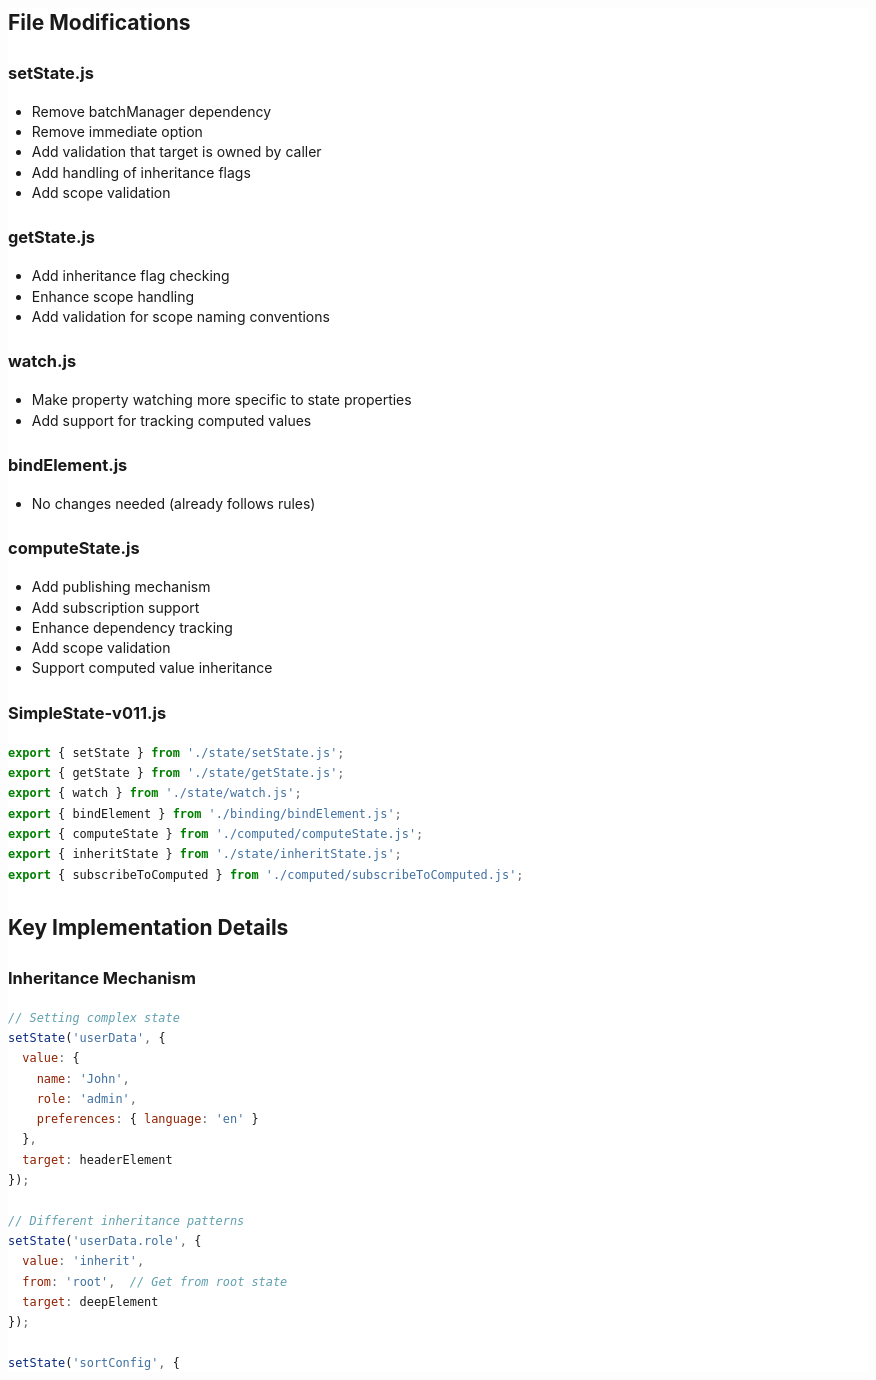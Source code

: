 ## File Modifications

### setState.js
- Remove batchManager dependency
- Remove immediate option
- Add validation that target is owned by caller
- Add handling of inheritance flags
- Add scope validation

### getState.js
- Add inheritance flag checking
- Enhance scope handling
- Add validation for scope naming conventions

### watch.js
- Make property watching more specific to state properties
- Add support for tracking computed values

### bindElement.js
- No changes needed (already follows rules)

### computeState.js
- Add publishing mechanism
- Add subscription support
- Enhance dependency tracking
- Add scope validation
- Support computed value inheritance

### SimpleState-v011.js
```javascript
export { setState } from './state/setState.js';
export { getState } from './state/getState.js';
export { watch } from './state/watch.js';
export { bindElement } from './binding/bindElement.js';
export { computeState } from './computed/computeState.js';
export { inheritState } from './state/inheritState.js';
export { subscribeToComputed } from './computed/subscribeToComputed.js';
```

## Key Implementation Details

### Inheritance Mechanism
```javascript
// Setting complex state
setState('userData', {
  value: {
    name: 'John',
    role: 'admin',
    preferences: { language: 'en' }
  },
  target: headerElement
});

// Different inheritance patterns
setState('userData.role', {
  value: 'inherit',
  from: 'root',  // Get from root state
  target: deepElement
});

setState('sortConfig', {
```